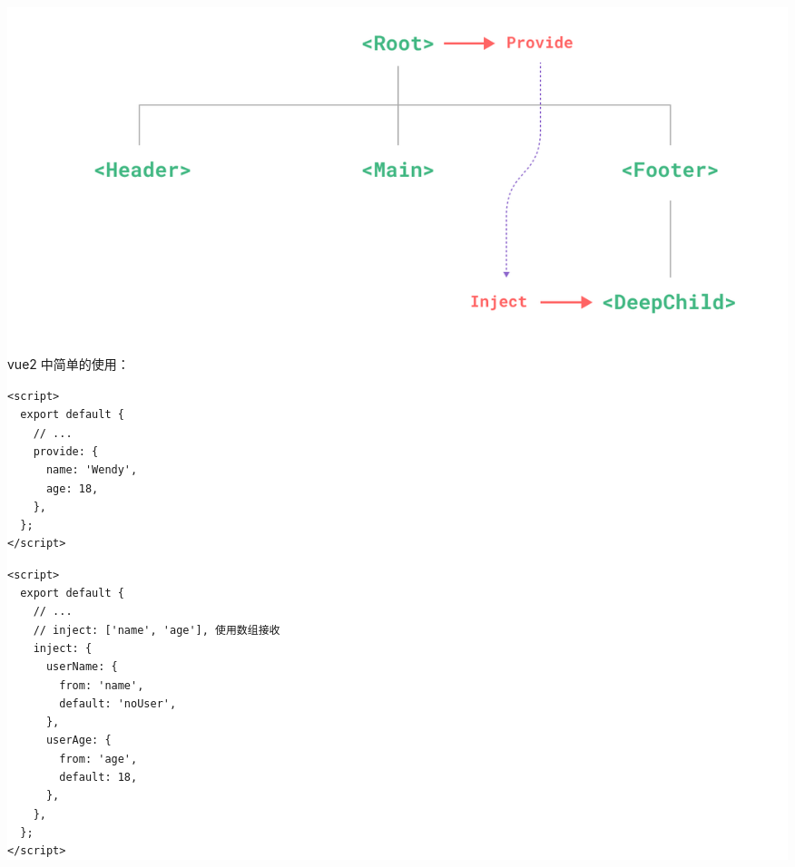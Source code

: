 ![alt text](assets/CommunicationBetweenVueComponents/image.png)

vue2 中简单的使用：

```vue title="Parent.vue"
<script>
  export default {
    // ...
    provide: {
      name: 'Wendy',
      age: 18,
    },
  };
</script>
```

```vue title="Grandchild.vue"
<script>
  export default {
    // ...
    // inject: ['name', 'age'], 使用数组接收
    inject: {
      userName: {
        from: 'name',
        default: 'noUser',
      },
      userAge: {
        from: 'age',
        default: 18,
      },
    },
  };
</script>
```
